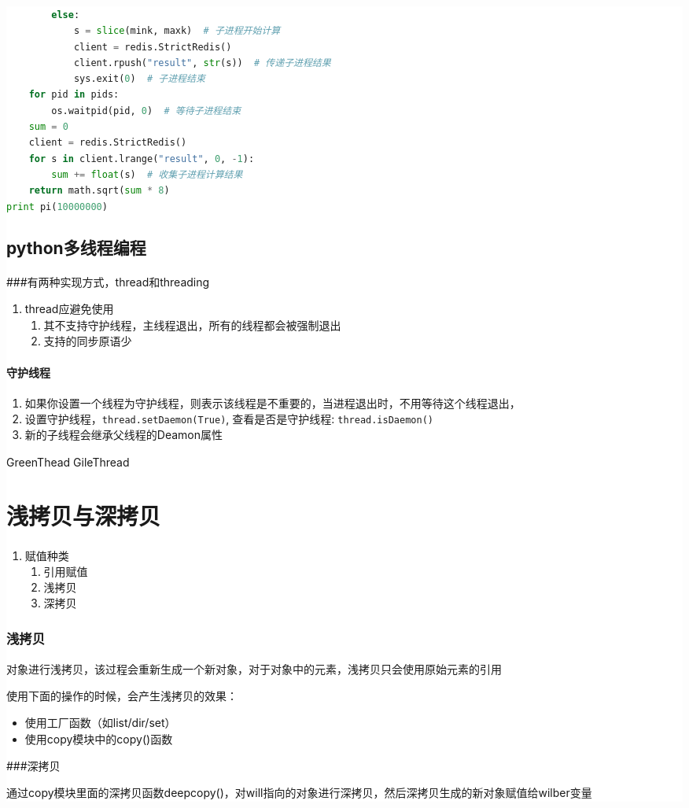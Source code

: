 ```python
        else:
            s = slice(mink, maxk)  # 子进程开始计算
            client = redis.StrictRedis()
            client.rpush("result", str(s))  # 传递子进程结果
            sys.exit(0)  # 子进程结束
    for pid in pids:
        os.waitpid(pid, 0)  # 等待子进程结束
    sum = 0
    client = redis.StrictRedis()
    for s in client.lrange("result", 0, -1):
        sum += float(s)  # 收集子进程计算结果
    return math.sqrt(sum * 8)
print pi(10000000)
```



## python多线程编程

###有两种实现方式，thread和threading

1. thread应避免使用
   1. 其不支持守护线程，主线程退出，所有的线程都会被强制退出
   2. 支持的同步原语少

#### 守护线程

1. 如果你设置一个线程为守护线程，则表示该线程是不重要的，当进程退出时，不用等待这个线程退出，
2. 设置守护线程，```thread.setDaemon(True)```, 查看是否是守护线程: ```thread.isDaemon()```
3. 新的子线程会继承父线程的Deamon属性


GreenThead GileThread

# 浅拷贝与深拷贝

1. 赋值种类
   1. 引用赋值
   2. 浅拷贝
   3. 深拷贝

### 浅拷贝

对象进行浅拷贝，该过程会重新生成一个新对象，对于对象中的元素，浅拷贝只会使用原始元素的引用

使用下面的操作的时候，会产生浅拷贝的效果：

- 使用工厂函数（如list/dir/set）
- 使用copy模块中的copy()函数


###深拷贝

通过copy模块里面的深拷贝函数deepcopy()，对will指向的对象进行深拷贝，然后深拷贝生成的新对象赋值给wilber变量
